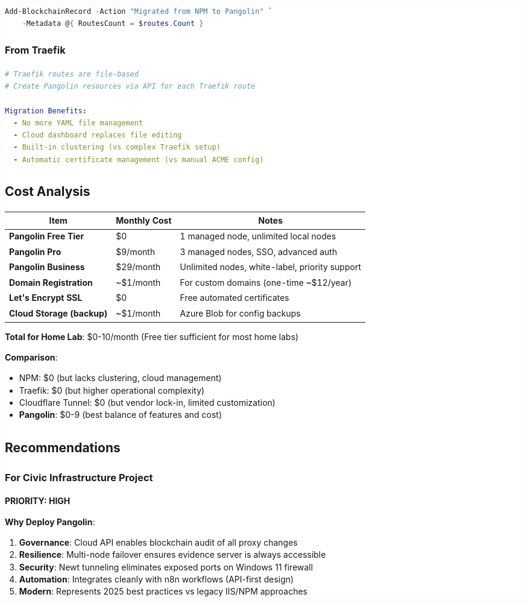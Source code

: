 ```powershell
Add-BlockchainRecord -Action "Migrated from NPM to Pangolin" `
    -Metadata @{ RoutesCount = $routes.Count }
```

### From Traefik
```yaml
# Traefik routes are file-based
# Create Pangolin resources via API for each Traefik route

Migration Benefits:
  - No more YAML file management
  - Cloud dashboard replaces file editing
  - Built-in clustering (vs complex Traefik setup)
  - Automatic certificate management (vs manual ACME config)
```

## Cost Analysis

| Item | Monthly Cost | Notes |
|------|--------------|-------|
| **Pangolin Free Tier** | $0 | 1 managed node, unlimited local nodes |
| **Pangolin Pro** | $9/month | 3 managed nodes, SSO, advanced auth |
| **Pangolin Business** | $29/month | Unlimited nodes, white-label, priority support |
| **Domain Registration** | ~$1/month | For custom domains (one-time ~$12/year) |
| **Let's Encrypt SSL** | $0 | Free automated certificates |
| **Cloud Storage (backup)** | ~$1/month | Azure Blob for config backups |

**Total for Home Lab**: $0-10/month (Free tier sufficient for most home labs)

**Comparison**:
- NPM: $0 (but lacks clustering, cloud management)
- Traefik: $0 (but higher operational complexity)
- Cloudflare Tunnel: $0 (but vendor lock-in, limited customization)
- **Pangolin**: $0-9 (best balance of features and cost)

## Recommendations

### For Civic Infrastructure Project
**PRIORITY: HIGH**

**Why Deploy Pangolin**:
1. **Governance**: Cloud API enables blockchain audit of all proxy changes
2. **Resilience**: Multi-node failover ensures evidence server is always accessible
3. **Security**: Newt tunneling eliminates exposed ports on Windows 11 firewall
4. **Automation**: Integrates cleanly with n8n workflows (API-first design)
5. **Modern**: Represents 2025 best practices vs legacy IIS/NPM approaches
